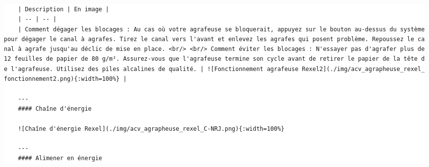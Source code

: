         | Description | En image |
        | -- | -- |
        | Comment dégager les blocages : Au cas où votre agrafeuse se bloquerait, appuyez sur le bouton au-dessus du système pour dégager le canal à agrafes. Tirez le canal vers l'avant et enlevez les agrafes qui posent problème. Repoussez le canal à agrafe jusqu'au déclic de mise en place. <br/> <br/> Comment éviter les blocages : N'essayer pas d'agrafer plus de 12 feuilles de papier de 80 g/m². Assurez-vous que l'agrafeuse termine son cycle avant de retirer le papier de la tête de l'agrafeuse. Utilisez des piles alcalines de qualité. | ![Fonctionnement agrafeuse Rexel2](./img/acv_agrapheuse_rexel_fonctionnement2.png){:width=100%} |

        ---
        #### Chaîne d'énergie

        ![Chaîne d'énergie Rexel](./img/acv_agrapheuse_rexel_C-NRJ.png){:width=100%}

        ---
        #### Alimener en énergie
